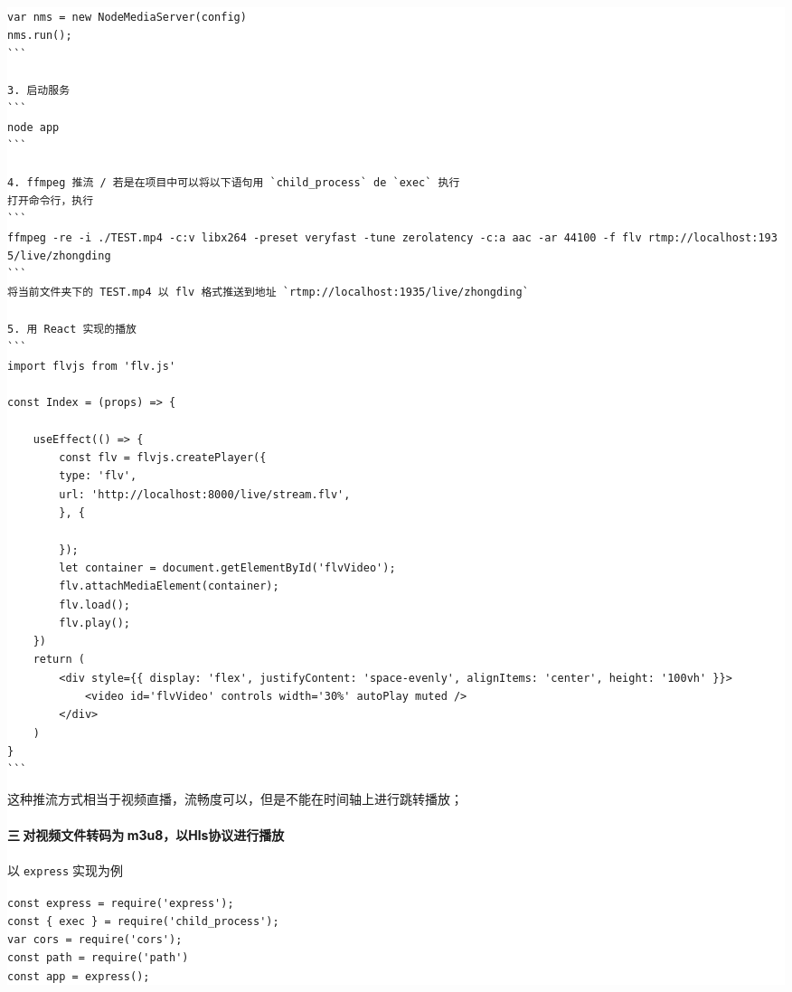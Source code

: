     var nms = new NodeMediaServer(config)
    nms.run();
    ```

    3. 启动服务
    ```
    node app
    ```

    4. ffmpeg 推流 / 若是在项目中可以将以下语句用 `child_process` de `exec` 执行
    打开命令行，执行
    ```
    ffmpeg -re -i ./TEST.mp4 -c:v libx264 -preset veryfast -tune zerolatency -c:a aac -ar 44100 -f flv rtmp://localhost:1935/live/zhongding
    ```
    将当前文件夹下的 TEST.mp4 以 flv 格式推送到地址 `rtmp://localhost:1935/live/zhongding`

    5. 用 React 实现的播放
    ```
    import flvjs from 'flv.js'

    const Index = (props) => {

        useEffect(() => {
            const flv = flvjs.createPlayer({
            type: 'flv',
            url: 'http://localhost:8000/live/stream.flv',
            }, {

            });
            let container = document.getElementById('flvVideo');
            flv.attachMediaElement(container);
            flv.load();
            flv.play();
        })
        return (
            <div style={{ display: 'flex', justifyContent: 'space-evenly', alignItems: 'center', height: '100vh' }}>
                <video id='flvVideo' controls width='30%' autoPlay muted />
            </div>
        )
    }
    ```
这种推流方式相当于视频直播，流畅度可以，但是不能在时间轴上进行跳转播放；

#### 三 对视频文件转码为 m3u8，以Hls协议进行播放

以 `express` 实现为例
```
const express = require('express');
const { exec } = require('child_process');
var cors = require('cors');
const path = require('path')
const app = express();
```
